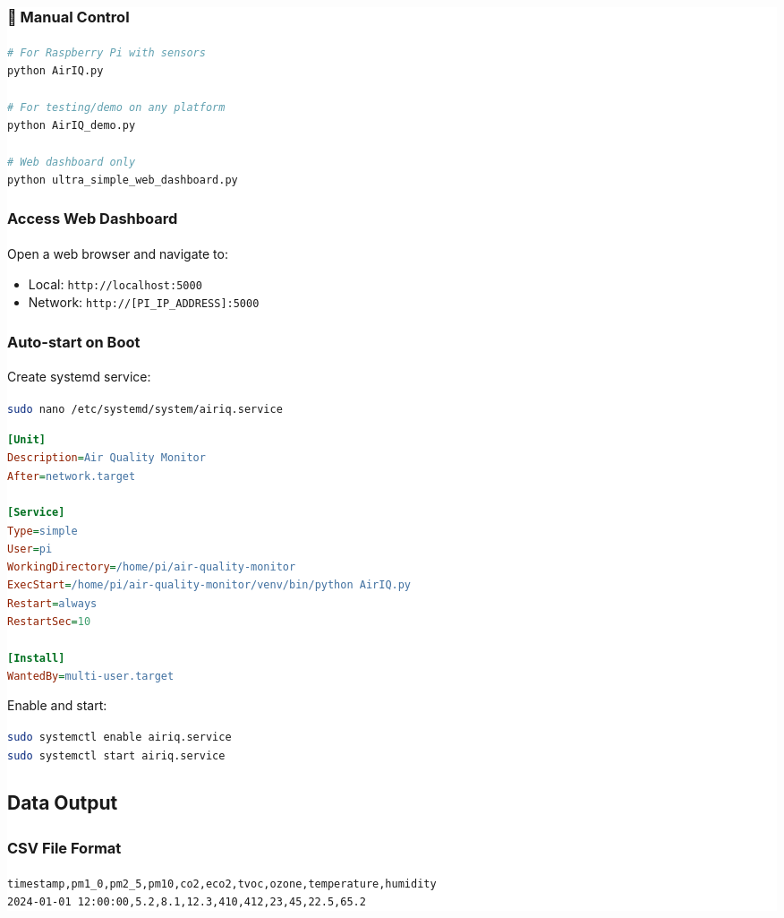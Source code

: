 ### 🎯 Manual Control

```bash
# For Raspberry Pi with sensors
python AirIQ.py

# For testing/demo on any platform
python AirIQ_demo.py

# Web dashboard only
python ultra_simple_web_dashboard.py
```

### Access Web Dashboard

Open a web browser and navigate to:
- Local: `http://localhost:5000`
- Network: `http://[PI_IP_ADDRESS]:5000`

### Auto-start on Boot

Create systemd service:

```bash
sudo nano /etc/systemd/system/airiq.service
```

```ini
[Unit]
Description=Air Quality Monitor
After=network.target

[Service]
Type=simple
User=pi
WorkingDirectory=/home/pi/air-quality-monitor
ExecStart=/home/pi/air-quality-monitor/venv/bin/python AirIQ.py
Restart=always
RestartSec=10

[Install]
WantedBy=multi-user.target
```

Enable and start:
```bash
sudo systemctl enable airiq.service
sudo systemctl start airiq.service
```

## Data Output

### CSV File Format
```csv
timestamp,pm1_0,pm2_5,pm10,co2,eco2,tvoc,ozone,temperature,humidity
2024-01-01 12:00:00,5.2,8.1,12.3,410,412,23,45,22.5,65.2
```

